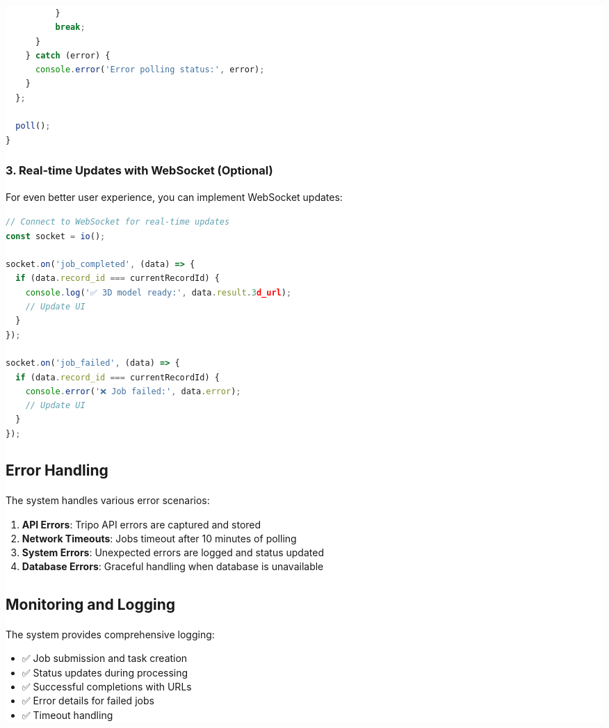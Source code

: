 ```javascript
          }
          break;
      }
    } catch (error) {
      console.error('Error polling status:', error);
    }
  };
  
  poll();
}
```

### 3. Real-time Updates with WebSocket (Optional)

For even better user experience, you can implement WebSocket updates:

```javascript
// Connect to WebSocket for real-time updates
const socket = io();

socket.on('job_completed', (data) => {
  if (data.record_id === currentRecordId) {
    console.log('✅ 3D model ready:', data.result.3d_url);
    // Update UI
  }
});

socket.on('job_failed', (data) => {
  if (data.record_id === currentRecordId) {
    console.error('❌ Job failed:', data.error);
    // Update UI
  }
});
```

## Error Handling

The system handles various error scenarios:

1. **API Errors**: Tripo API errors are captured and stored
2. **Network Timeouts**: Jobs timeout after 10 minutes of polling
3. **System Errors**: Unexpected errors are logged and status updated
4. **Database Errors**: Graceful handling when database is unavailable

## Monitoring and Logging

The system provides comprehensive logging:

- ✅ Job submission and task creation
- ✅ Status updates during processing
- ✅ Successful completions with URLs
- ✅ Error details for failed jobs
- ✅ Timeout handling
